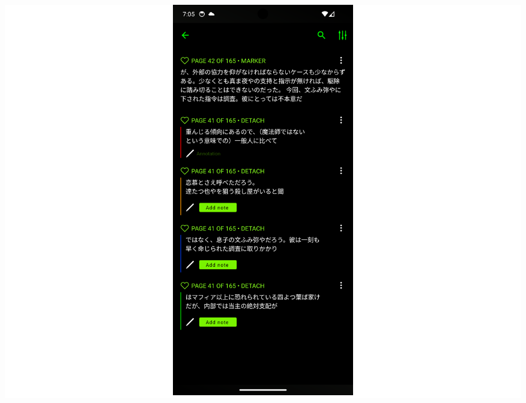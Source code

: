 <p align="center" float="left">
   <img alt="Pesquisa de marcações" src="https://github.com/JhonnySalles/BilingualReader/blob/master/image/Livro_detash_03.png" width="300" class="center">